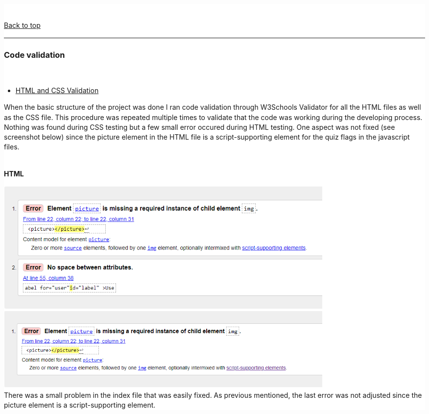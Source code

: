 <br>

[Back to top](#testing)

---

### **Code validation**
<br>

- [HTML and CSS Validation](https://www.w3schools.com/) 

When the basic structure of the project was done I ran code validation through W3Schools Validator for all the HTML files as well as the CSS file. This procedure was repeated multiple times to validate that the code was working during the developing process. Nothing was found during CSS testing but a few small error occured during HTML testing. One aspect was not fixed (see screenshot below) since the picture element in the HTML file is a script-supporting element for the quiz flags in the javascript files.
<br>
<br>

**HTML**
<br>

<img src="assets/image/readme/html-quiz-1.png" width=650> <img src="assets/image/readme/html-quiz-partly.png" width=650>
<br>
There was a small problem in the index file that was easily fixed. As previous mentioned, the last error was not adjusted since the picture element is a script-supporting element.
